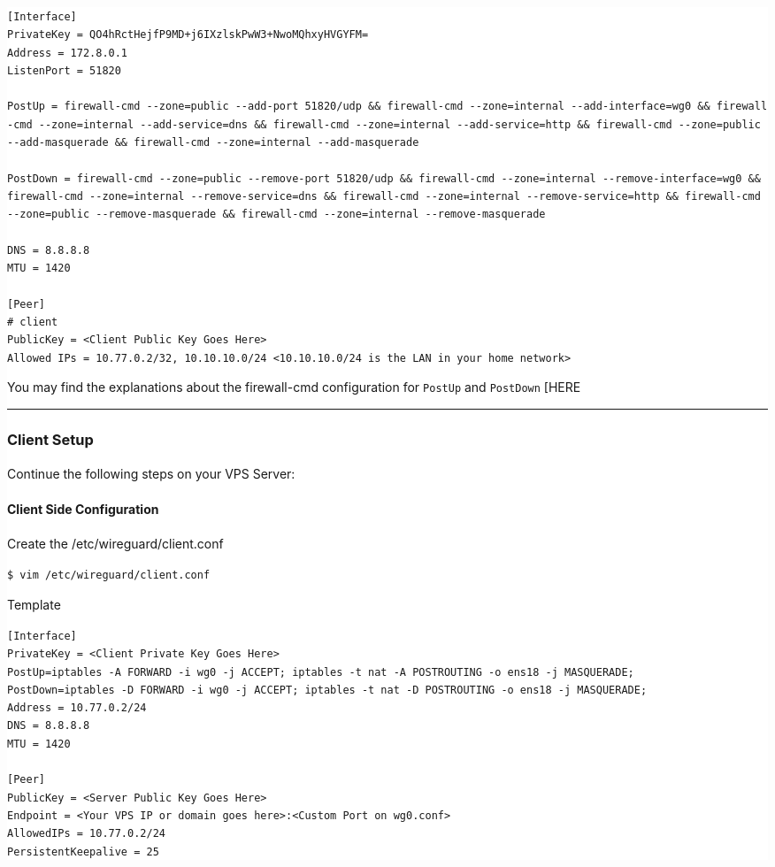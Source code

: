```
[Interface]
PrivateKey = QO4hRctHejfP9MD+j6IXzlskPwW3+NwoMQhxyHVGYFM=
Address = 172.8.0.1
ListenPort = 51820

PostUp = firewall-cmd --zone=public --add-port 51820/udp && firewall-cmd --zone=internal --add-interface=wg0 && firewall-cmd --zone=internal --add-service=dns && firewall-cmd --zone=internal --add-service=http && firewall-cmd --zone=public --add-masquerade && firewall-cmd --zone=internal --add-masquerade

PostDown = firewall-cmd --zone=public --remove-port 51820/udp && firewall-cmd --zone=internal --remove-interface=wg0 && firewall-cmd --zone=internal --remove-service=dns && firewall-cmd --zone=internal --remove-service=http && firewall-cmd --zone=public --remove-masquerade && firewall-cmd --zone=internal --remove-masquerade

DNS = 8.8.8.8
MTU = 1420

[Peer]
# client
PublicKey = <Client Public Key Goes Here>
Allowed IPs = 10.77.0.2/32, 10.10.10.0/24 <10.10.10.0/24 is the LAN in your home network>
```

You may find the explanations about the firewall-cmd configuration for `PostUp` and `PostDown` [HERE

---

### Client Setup

Continue the following steps on your VPS Server:

#### Client Side Configuration

Create the /etc/wireguard/client.conf

```bash
$ vim /etc/wireguard/client.conf
```

Template

```config
[Interface]
PrivateKey = <Client Private Key Goes Here>
PostUp=iptables -A FORWARD -i wg0 -j ACCEPT; iptables -t nat -A POSTROUTING -o ens18 -j MASQUERADE;
PostDown=iptables -D FORWARD -i wg0 -j ACCEPT; iptables -t nat -D POSTROUTING -o ens18 -j MASQUERADE;
Address = 10.77.0.2/24
DNS = 8.8.8.8
MTU = 1420

[Peer]
PublicKey = <Server Public Key Goes Here>
Endpoint = <Your VPS IP or domain goes here>:<Custom Port on wg0.conf>
AllowedIPs = 10.77.0.2/24
PersistentKeepalive = 25
```
